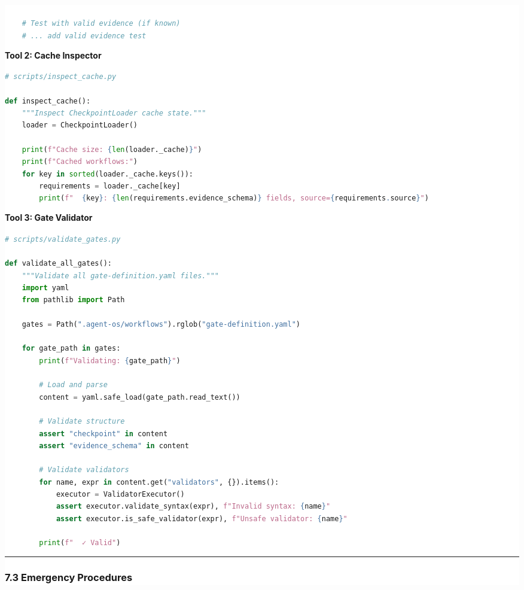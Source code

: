 ```python
    
    # Test with valid evidence (if known)
    # ... add valid evidence test
```

**Tool 2: Cache Inspector**
```python
# scripts/inspect_cache.py

def inspect_cache():
    """Inspect CheckpointLoader cache state."""
    loader = CheckpointLoader()
    
    print(f"Cache size: {len(loader._cache)}")
    print(f"Cached workflows:")
    for key in sorted(loader._cache.keys()):
        requirements = loader._cache[key]
        print(f"  {key}: {len(requirements.evidence_schema)} fields, source={requirements.source}")
```

**Tool 3: Gate Validator**
```python
# scripts/validate_gates.py

def validate_all_gates():
    """Validate all gate-definition.yaml files."""
    import yaml
    from pathlib import Path
    
    gates = Path(".agent-os/workflows").rglob("gate-definition.yaml")
    
    for gate_path in gates:
        print(f"Validating: {gate_path}")
        
        # Load and parse
        content = yaml.safe_load(gate_path.read_text())
        
        # Validate structure
        assert "checkpoint" in content
        assert "evidence_schema" in content
        
        # Validate validators
        for name, expr in content.get("validators", {}).items():
            executor = ValidatorExecutor()
            assert executor.validate_syntax(expr), f"Invalid syntax: {name}"
            assert executor.is_safe_validator(expr), f"Unsafe validator: {name}"
        
        print(f"  ✓ Valid")
```

---

### 7.3 Emergency Procedures
